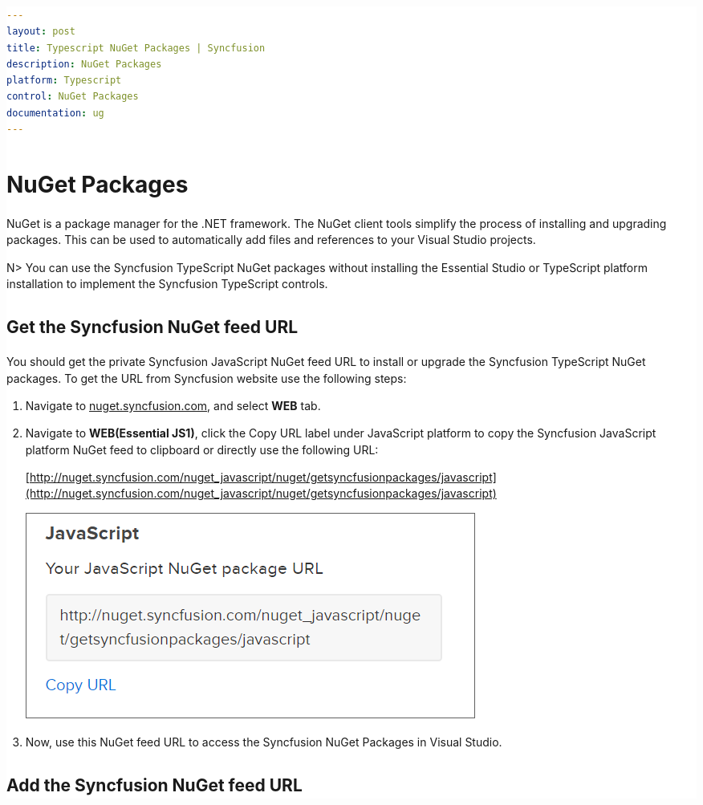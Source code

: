 ```yaml
---
layout: post
title: Typescript NuGet Packages | Syncfusion
description: NuGet Packages
platform: Typescript
control: NuGet Packages
documentation: ug
---
```


# NuGet Packages

NuGet is a package manager for the .NET framework. The NuGet client tools simplify the process of installing and upgrading packages. This can be used to automatically add files and references to your Visual Studio projects.

N> You can use the Syncfusion TypeScript NuGet packages without installing the Essential Studio or TypeScript platform installation to implement the Syncfusion TypeScript controls.

## Get the Syncfusion NuGet feed URL

You should get the private Syncfusion JavaScript NuGet feed URL to install or upgrade the Syncfusion TypeScript NuGet packages. To get the URL from Syncfusion website use the following steps:

1. Navigate to [nuget.syncfusion.com](https://nuget.syncfusion.com/), and select **WEB** tab.     

2. Navigate to **WEB(Essential JS1)**, click the Copy URL label under JavaScript platform to copy the Syncfusion JavaScript platform NuGet feed to clipboard or directly use the following URL: 

    [http://nuget.syncfusion.com/nuget_javascript/nuget/getsyncfusionpackages/javascript](http://nuget.syncfusion.com/nuget_javascript/nuget/getsyncfusionpackages/javascript) 

    ![](NuGet_Packages_Images/img1.png)

3. Now, use this NuGet feed URL to access the Syncfusion NuGet Packages in Visual Studio. 

## Add the Syncfusion NuGet feed URL

